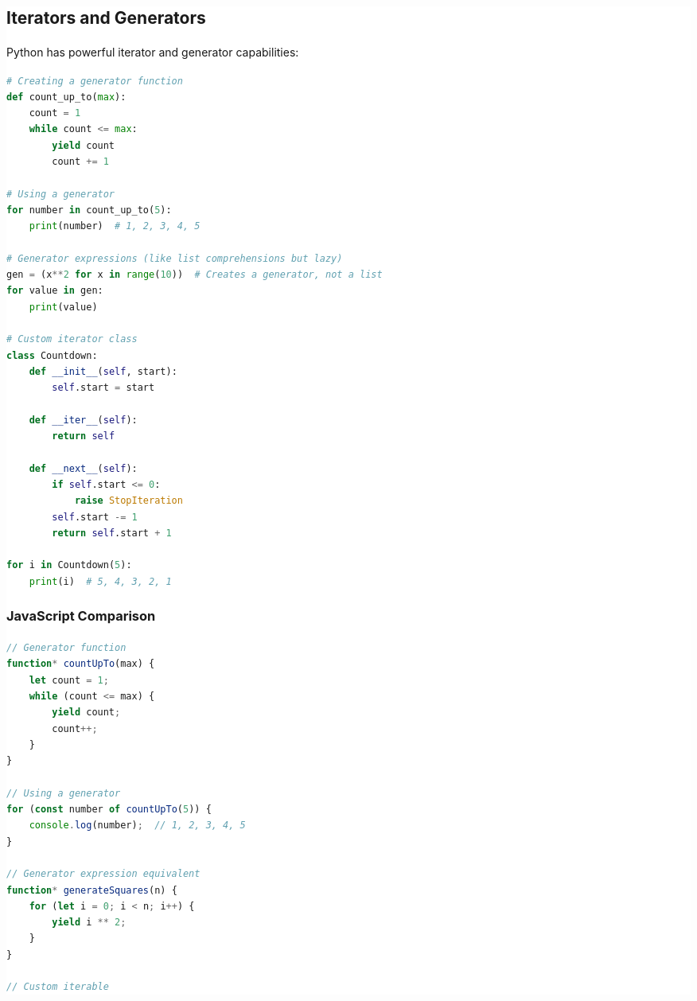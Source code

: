 ## Iterators and Generators

Python has powerful iterator and generator capabilities:

```python
# Creating a generator function
def count_up_to(max):
    count = 1
    while count <= max:
        yield count
        count += 1
        
# Using a generator
for number in count_up_to(5):
    print(number)  # 1, 2, 3, 4, 5
    
# Generator expressions (like list comprehensions but lazy)
gen = (x**2 for x in range(10))  # Creates a generator, not a list
for value in gen:
    print(value)
    
# Custom iterator class
class Countdown:
    def __init__(self, start):
        self.start = start
        
    def __iter__(self):
        return self
        
    def __next__(self):
        if self.start <= 0:
            raise StopIteration
        self.start -= 1
        return self.start + 1
        
for i in Countdown(5):
    print(i)  # 5, 4, 3, 2, 1
```

### JavaScript Comparison

```javascript
// Generator function
function* countUpTo(max) {
    let count = 1;
    while (count <= max) {
        yield count;
        count++;
    }
}

// Using a generator
for (const number of countUpTo(5)) {
    console.log(number);  // 1, 2, 3, 4, 5
}

// Generator expression equivalent
function* generateSquares(n) {
    for (let i = 0; i < n; i++) {
        yield i ** 2;
    }
}

// Custom iterable
```